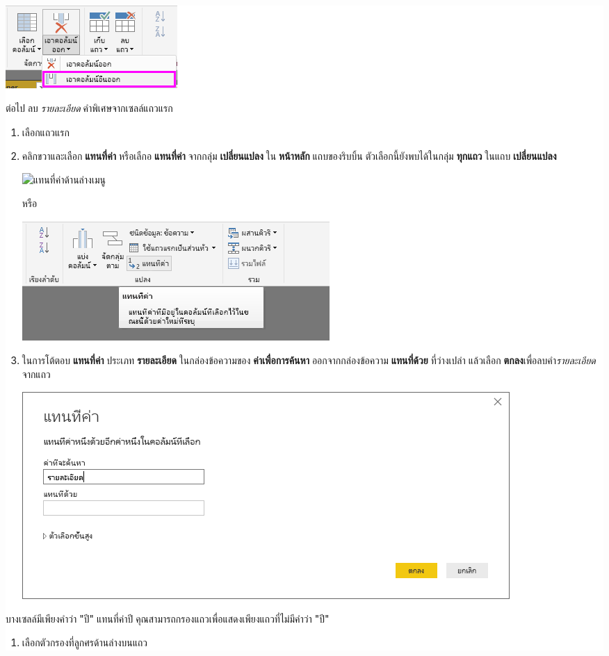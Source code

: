    ![ribbon เอาคอลัมน์อื่น ๆ ออก](media/desktop-tutorial-importing-and-analyzing-data-from-a-web-page/webpage4.png)

ต่อไป ลบ *รายละเอียด* คำพิเศษจากเซลล์แถวแรก

1. เลือกแถวแรก

1. คลิกขวาและเลือก **แทนที่ค่า** หรือเลืกอ **แทนที่ค่า** จากกลุ่ม **เปลี่ยนแปลง** ใน **หน้าหลัก** แถบของริบบิ้น ตัวเลือกนี้ยังพบได้ในกลุ่ม **ทุกแถว** ในแถบ **เปลี่ยนแปลง**

   ![แทนที่ค่าด้านล่างเมนู](media/desktop-tutorial-importing-and-analyzing-data-from-a-web-page/get-data-web7.png) 

   หรือ

   ![แทนที่ค่า จากribbon](media/desktop-tutorial-importing-and-analyzing-data-from-a-web-page/get-data-web8a.png)

1. ในการโต้ตอบ **แทนที่ค่า** ประเภท **รายละเอียด** ในกล่องข้อความของ **ค่าเพื่อการค้นหา** ออกจากกล่องข้อความ **แทนที่ด้วย** ที่ว่างเปล่า แล้วเลือก **ตกลง**เพื่อลบคำ*รายละเอียด* จากแถว

   ![ลบคำจากแถว](media/desktop-tutorial-importing-and-analyzing-data-from-a-web-page/webpage6.png)

บางเซลล์มีเพียงคำว่า "ปี" แทนที่ค่าปี คุณสามารถกรองแถวเพื่อแสดงเพียงแถวที่ไม่มีคำว่า "ปี"

1. เลือกตัวกรองที่ลูกศรด้านล่างบนแถว
